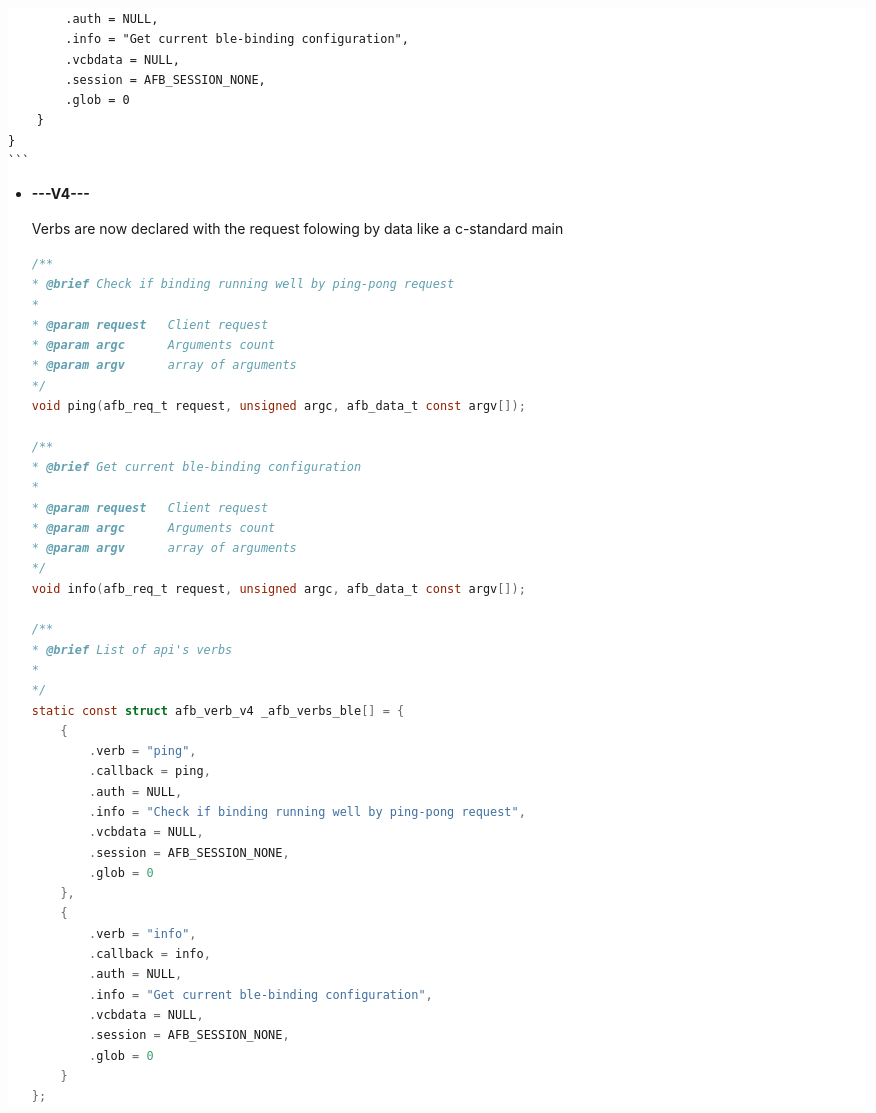             .auth = NULL,
            .info = "Get current ble-binding configuration",
            .vcbdata = NULL,
            .session = AFB_SESSION_NONE,
            .glob = 0
        }
    }
    ```

- **---V4---**

    Verbs are now declared with the request folowing by data like a c-standard main

    ```c
    /**
    * @brief Check if binding running well by ping-pong request
    *
    * @param request   Client request
    * @param argc      Arguments count
    * @param argv      array of arguments
    */
    void ping(afb_req_t request, unsigned argc, afb_data_t const argv[]);

    /**
    * @brief Get current ble-binding configuration
    *
    * @param request   Client request
    * @param argc      Arguments count
    * @param argv      array of arguments
    */
    void info(afb_req_t request, unsigned argc, afb_data_t const argv[]);

    /**
    * @brief List of api's verbs
    *
    */
    static const struct afb_verb_v4 _afb_verbs_ble[] = {
        {
            .verb = "ping",
            .callback = ping,
            .auth = NULL,
            .info = "Check if binding running well by ping-pong request",
            .vcbdata = NULL,
            .session = AFB_SESSION_NONE,
            .glob = 0
        },
        {
            .verb = "info",
            .callback = info,
            .auth = NULL,
            .info = "Get current ble-binding configuration",
            .vcbdata = NULL,
            .session = AFB_SESSION_NONE,
            .glob = 0
        }
    };
    ```
